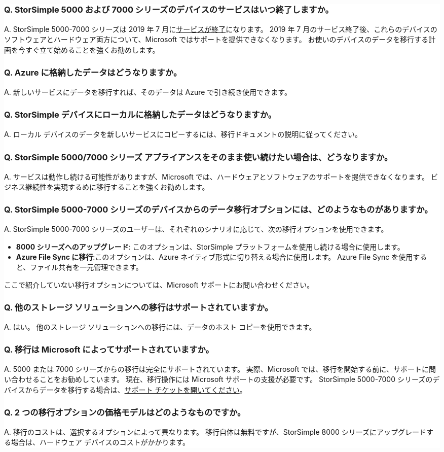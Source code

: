 ### <a name="q-when-do-the-storsimple-5000-and-7000-series-devices-reach-end-of-service"></a>Q. StorSimple 5000 および 7000 シリーズのデバイスのサービスはいつ終了しますか。 

A. StorSimple 5000-7000 シリーズは 2019 年 7 月に[サービスが終了](https://support.microsoft.com/lifecycle/search?alpha=StorSimple%205000%2F7000%20Series)になります。 2019 年 7 月のサービス終了後、これらのデバイスのソフトウェアとハードウェア両方について、Microsoft ではサポートを提供できなくなります。 お使いのデバイスのデータを移行する計画を今すぐ立て始めることを強くお勧めします。

### <a name="q-what-happens-to-the-data-i-have-stored-in-azure"></a>Q. Azure に格納したデータはどうなりますか。  

A. 新しいサービスにデータを移行すれば、そのデータは Azure で引き続き使用できます。 


### <a name="q-what-happens-to-the-data-i-have-stored-locally-on-my-storsimple-device"></a>Q. StorSimple デバイスにローカルに格納したデータはどうなりますか。 

A. ローカル デバイスのデータを新しいサービスにコピーするには、移行ドキュメントの説明に従ってください。

### <a name="q-what-happens-if-i-want-to-keep-my-storsimple-50007000-series-appliance"></a>Q. StorSimple 5000/7000 シリーズ アプライアンスをそのまま使い続けたい場合は、どうなりますか。 

A. サービスは動作し続ける可能性がありますが、Microsoft では、ハードウェアとソフトウェアのサポートを提供できなくなります。 ビジネス継続性を実現するめに移行することを強くお勧めします。

### <a name="q-what-options-are-available-to-migrate-data-from-storsimple-5000-7000-series-devices"></a>Q. StorSimple 5000-7000 シリーズのデバイスからのデータ移行オプションには、どのようなものがありますか。 

A. StorSimple 5000-7000 シリーズのユーザーは、それぞれのシナリオに応じて、次の移行オプションを使用できます。 

 - **8000 シリーズへのアップグレード**: このオプションは、StorSimple プラットフォームを使用し続ける場合に使用します。 
 - **Azure File Sync に移行**:このオプションは、Azure ネイティブ形式に切り替える場合に使用します。 Azure File Sync を使用すると、ファイル共有を一元管理できます。 

ここで紹介していない移行オプションについては、Microsoft サポートにお問い合わせください。

### <a name="q-is-migration-to-other-storage-solutions-supported"></a>Q. 他のストレージ ソリューションへの移行はサポートされていますか。

A. はい。 他のストレージ ソリューションへの移行には、データのホスト コピーを使用できます。

### <a name="q-is-migration-supported-by-microsoft"></a>Q. 移行は Microsoft によってサポートされていますか。 

A. 5000 または 7000 シリーズからの移行は完全にサポートされています。 実際、Microsoft では、移行を開始する前に、サポートに問い合わせることをお勧めしています。 現在、移行操作には Microsoft サポートの支援が必要です。 StorSimple 5000-7000 シリーズのデバイスからデータを移行する場合は、[サポート チケットを開いてください](storsimple-8000-contact-microsoft-support.md)。

### <a name="q-what-is-the-pricing-model-for-both-the-migration-options"></a>Q. 2 つの移行オプションの価格モデルはどのようなものですか。

A. 移行のコストは、選択するオプションによって異なります。 移行自体は無料ですが、StorSimple 8000 シリーズにアップグレードする場合は、ハードウェア デバイスのコストがかかります。 
